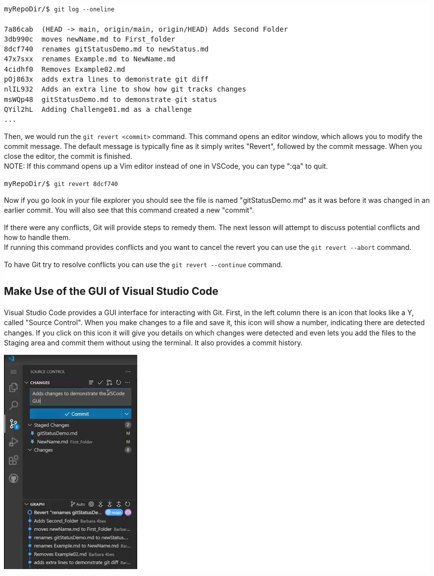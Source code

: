 <pre>
myRepoDir/$ <code>git log --oneline</code>
<samp>
7a86cab  (HEAD -> main, origin/main, origin/HEAD) Adds Second Folder
3db990c  moves newName.md to First_folder
8dcf740  renames gitStatusDemo.md to newStatus.md
47x7sxx  renames Example.md to NewName.md
4cidhf0  Removes Example02.md
pOj863x  adds extra lines to demonstrate git diff
nlIL932  Adds an extra line to show how git tracks changes
msWQp48  gitStatusDemo.md to demonstrate git status
QYil2hL  Adding Challenge01.md as a challenge
...</samp>
</pre>

Then, we would run the `git revert <commit>` command. This command opens an editor window, which allows you to modify the commit message. The default message is typically fine as it simply writes "Revert", followed by the commit message. When you close the editor, the commit is finished.<br>
NOTE: If this command opens up a Vim editor instead of one in VSCode, you can type ":qa" to quit.
<pre>
myRepoDir/$ <code>git revert 8dcf740</code>
</pre>

Now if you go look in your file explorer you should see the file is named "gitStatusDemo.md" as it was before it was changed in an earlier commit. You will also see that this command created a new "commit".

If there were any conflicts, Git will provide steps to remedy them. The next lesson will attempt to discuss potential conflicts and how to handle them.<br>
If running this command provides conflicts and you want to cancel the revert you can use the `git revert --abort` command.

To have Git try to resolve conflicts you can use the `git revert --continue` command.


## Make Use of the GUI of Visual Studio Code
Visual Studio Code provides a GUI interface for interacting with Git. First, in the left column there is an icon that looks like a Y, called "Source Control". When you make changes to a file and save it, this icon will show a number, indicating there are detected changes. If you click on this icon it will give you details on which changes were detected and even lets you add the files to the Staging area and commit them without using the terminal. It also provides a commit history.

![Visual Studio Code - Source Control interface](vscode-source-control.png)
